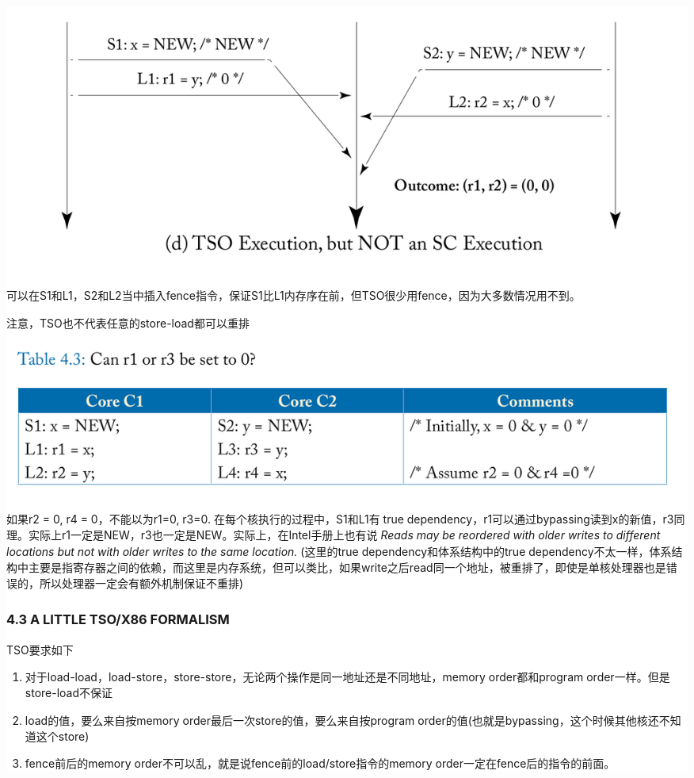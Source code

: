 ![image-20240129111038947](/assets/2024/02/memory_consistency2.png)

可以在S1和L1，S2和L2当中插入fence指令，保证S1比L1内存序在前，但TSO很少用fence，因为大多数情况用不到。

注意，TSO也不代表任意的store-load都可以重排

![image-20240129112422608](/assets/2024/02/memory_consistency3.png)

如果r2 = 0, r4 = 0，不能以为r1=0, r3=0. 在每个核执行的过程中，S1和L1有 true dependency，r1可以通过bypassing读到x的新值，r3同理。实际上r1一定是NEW，r3也一定是NEW。实际上，在Intel手册上也有说 *Reads may be reordered with older writes to different locations but not with older writes to the same location.* (这里的true dependency和体系结构中的true dependency不太一样，体系结构中主要是指寄存器之间的依赖，而这里是内存系统，但可以类比，如果write之后read同一个地址，被重排了，即使是单核处理器也是错误的，所以处理器一定会有额外机制保证不重排)

### 4.3 A LITTLE TSO/X86 FORMALISM

TSO要求如下

1. 对于load-load，load-store，store-store，无论两个操作是同一地址还是不同地址，memory order都和program order一样。但是store-load不保证
2. load的值，要么来自按memory order最后一次store的值，要么来自按program order的值(也就是bypassing，这个时候其他核还不知道这个store)

3. fence前后的memory order不可以乱，就是说fence前的load/store指令的memory order一定在fence后的指令的前面。


